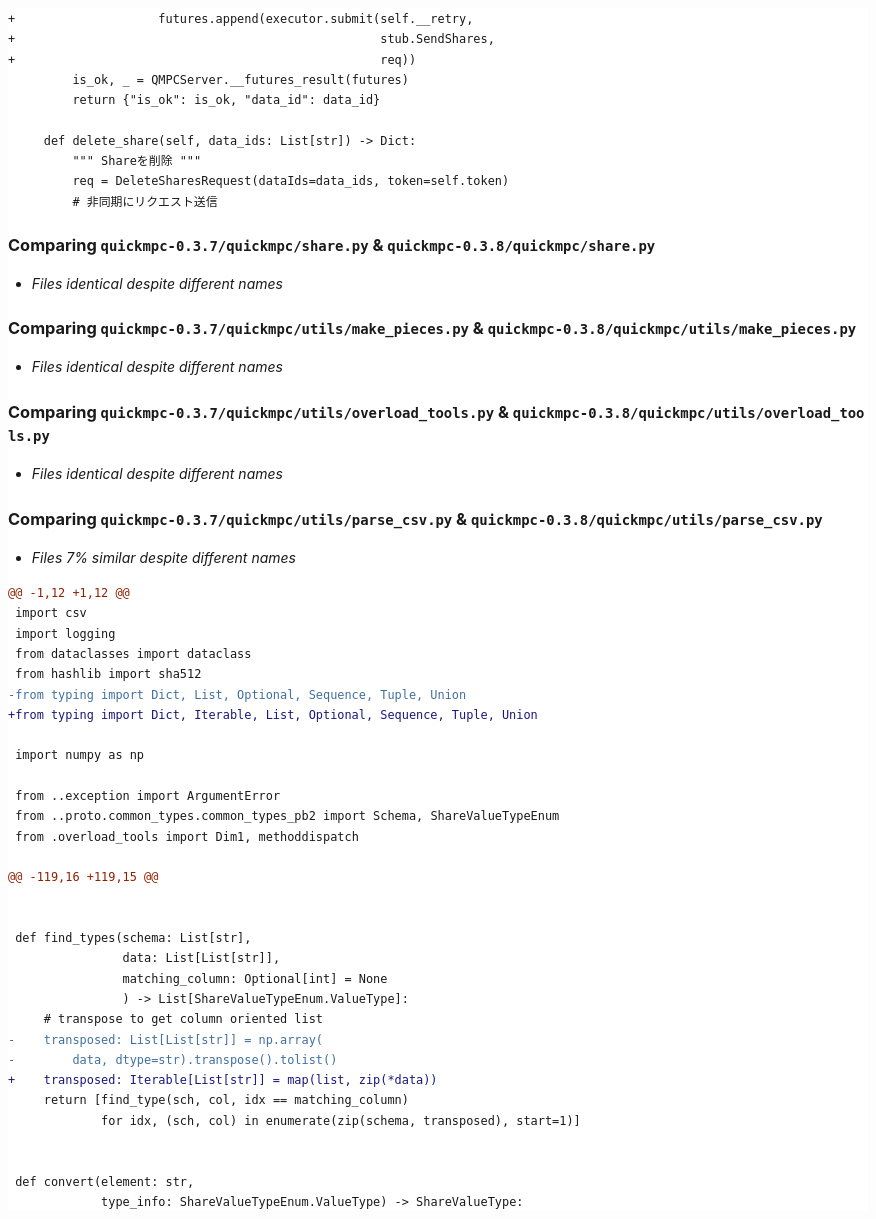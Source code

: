 ```
+                    futures.append(executor.submit(self.__retry,
+                                                   stub.SendShares,
+                                                   req))
         is_ok, _ = QMPCServer.__futures_result(futures)
         return {"is_ok": is_ok, "data_id": data_id}
 
     def delete_share(self, data_ids: List[str]) -> Dict:
         """ Shareを削除 """
         req = DeleteSharesRequest(dataIds=data_ids, token=self.token)
         # 非同期にリクエスト送信
```

### Comparing `quickmpc-0.3.7/quickmpc/share.py` & `quickmpc-0.3.8/quickmpc/share.py`

 * *Files identical despite different names*

### Comparing `quickmpc-0.3.7/quickmpc/utils/make_pieces.py` & `quickmpc-0.3.8/quickmpc/utils/make_pieces.py`

 * *Files identical despite different names*

### Comparing `quickmpc-0.3.7/quickmpc/utils/overload_tools.py` & `quickmpc-0.3.8/quickmpc/utils/overload_tools.py`

 * *Files identical despite different names*

### Comparing `quickmpc-0.3.7/quickmpc/utils/parse_csv.py` & `quickmpc-0.3.8/quickmpc/utils/parse_csv.py`

 * *Files 7% similar despite different names*

```diff
@@ -1,12 +1,12 @@
 import csv
 import logging
 from dataclasses import dataclass
 from hashlib import sha512
-from typing import Dict, List, Optional, Sequence, Tuple, Union
+from typing import Dict, Iterable, List, Optional, Sequence, Tuple, Union
 
 import numpy as np
 
 from ..exception import ArgumentError
 from ..proto.common_types.common_types_pb2 import Schema, ShareValueTypeEnum
 from .overload_tools import Dim1, methoddispatch
 
@@ -119,16 +119,15 @@
 
 
 def find_types(schema: List[str],
                data: List[List[str]],
                matching_column: Optional[int] = None
                ) -> List[ShareValueTypeEnum.ValueType]:
     # transpose to get column oriented list
-    transposed: List[List[str]] = np.array(
-        data, dtype=str).transpose().tolist()
+    transposed: Iterable[List[str]] = map(list, zip(*data))
     return [find_type(sch, col, idx == matching_column)
             for idx, (sch, col) in enumerate(zip(schema, transposed), start=1)]
 
 
 def convert(element: str,
             type_info: ShareValueTypeEnum.ValueType) -> ShareValueType:
```